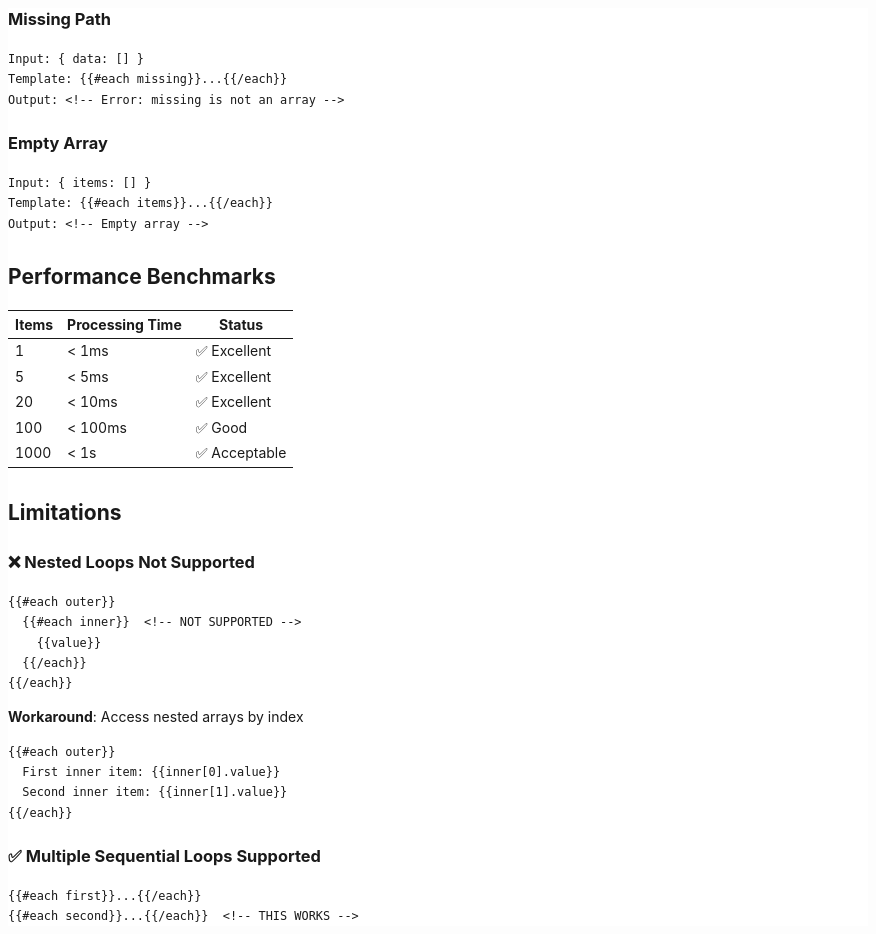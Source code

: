 ### Missing Path
```
Input: { data: [] }
Template: {{#each missing}}...{{/each}}
Output: <!-- Error: missing is not an array -->
```

### Empty Array
```
Input: { items: [] }
Template: {{#each items}}...{{/each}}
Output: <!-- Empty array -->
```

## Performance Benchmarks

| Items | Processing Time | Status |
|-------|----------------|--------|
| 1     | < 1ms          | ✅ Excellent |
| 5     | < 5ms          | ✅ Excellent |
| 20    | < 10ms         | ✅ Excellent |
| 100   | < 100ms        | ✅ Good |
| 1000  | < 1s           | ✅ Acceptable |

## Limitations

### ❌ Nested Loops Not Supported
```
{{#each outer}}
  {{#each inner}}  <!-- NOT SUPPORTED -->
    {{value}}
  {{/each}}
{{/each}}
```

**Workaround**: Access nested arrays by index
```
{{#each outer}}
  First inner item: {{inner[0].value}}
  Second inner item: {{inner[1].value}}
{{/each}}
```

### ✅ Multiple Sequential Loops Supported
```
{{#each first}}...{{/each}}
{{#each second}}...{{/each}}  <!-- THIS WORKS -->
```
